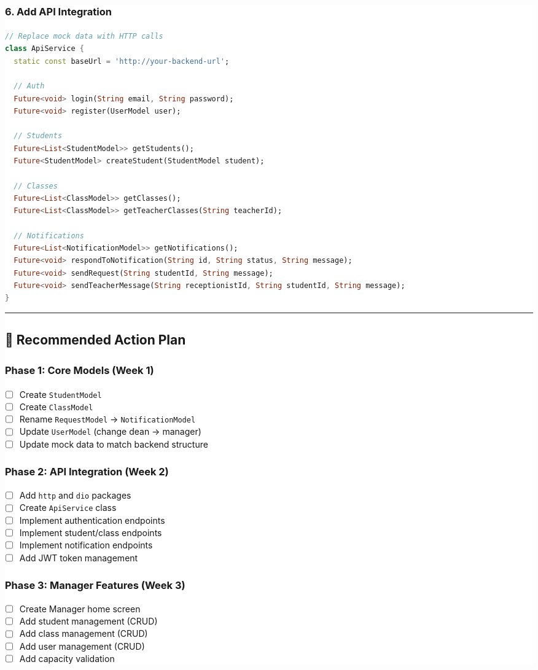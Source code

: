 ### 6. **Add API Integration**
```dart
// Replace mock data with HTTP calls
class ApiService {
  static const baseUrl = 'http://your-backend-url';
  
  // Auth
  Future<void> login(String email, String password);
  Future<void> register(UserModel user);
  
  // Students
  Future<List<StudentModel>> getStudents();
  Future<StudentModel> createStudent(StudentModel student);
  
  // Classes
  Future<List<ClassModel>> getClasses();
  Future<List<ClassModel>> getTeacherClasses(String teacherId);
  
  // Notifications
  Future<List<NotificationModel>> getNotifications();
  Future<void> respondToNotification(String id, String status, String message);
  Future<void> sendRequest(String studentId, String message);
  Future<void> sendTeacherMessage(String receptionistId, String studentId, String message);
}
```

---

## 🎯 Recommended Action Plan

### Phase 1: Core Models (Week 1)
- [ ] Create `StudentModel`
- [ ] Create `ClassModel`
- [ ] Rename `RequestModel` → `NotificationModel`
- [ ] Update `UserModel` (change dean → manager)
- [ ] Update mock data to match backend structure

### Phase 2: API Integration (Week 2)
- [ ] Add `http` and `dio` packages
- [ ] Create `ApiService` class
- [ ] Implement authentication endpoints
- [ ] Implement student/class endpoints
- [ ] Implement notification endpoints
- [ ] Add JWT token management

### Phase 3: Manager Features (Week 3)
- [ ] Create Manager home screen
- [ ] Add student management (CRUD)
- [ ] Add class management (CRUD)
- [ ] Add user management (CRUD)
- [ ] Add capacity validation
